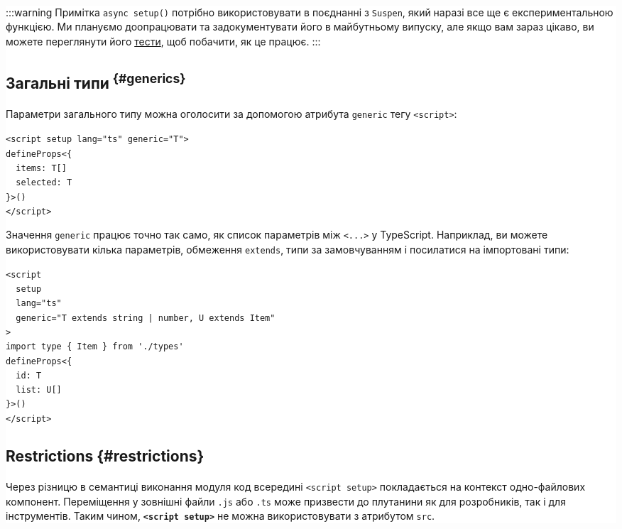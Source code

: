 :::warning Примітка
`async setup()` потрібно використовувати в поєднанні з `Suspen`, який наразі все ще є експериментальною функцією. Ми плануємо доопрацювати та задокументувати його в майбутньому випуску, але якщо вам зараз цікаво, ви можете переглянути його [тести](https://github.com/vuejs/core/blob/main/packages/runtime-core/__tests__/components/Suspense.spec.ts), щоб побачити, як це працює.
:::

## Загальні типи <sup class="vt-badge ts" /> {#generics}

Параметри загального типу можна оголосити за допомогою атрибута `generic` тегу `<script>`:

```vue
<script setup lang="ts" generic="T">
defineProps<{
  items: T[]
  selected: T
}>()
</script>
```

Значення `generic` працює точно так само, як список параметрів між `<...>` у TypeScript. Наприклад, ви можете використовувати кілька параметрів, обмеження `extends`, типи за замовчуванням і посилатися на імпортовані типи:

```vue
<script
  setup
  lang="ts"
  generic="T extends string | number, U extends Item"
>
import type { Item } from './types'
defineProps<{
  id: T
  list: U[]
}>()
</script>
```

## Restrictions {#restrictions}

Через різницю в семантиці виконання модуля код всередині `<script setup>` покладається на контекст одно-файлових компонент. Переміщення у зовнішні файли `.js` або `.ts` може призвести до плутанини як для розробників, так і для інструментів. Таким чином, **`<script setup>`** не можна використовувати з атрибутом `src`.
